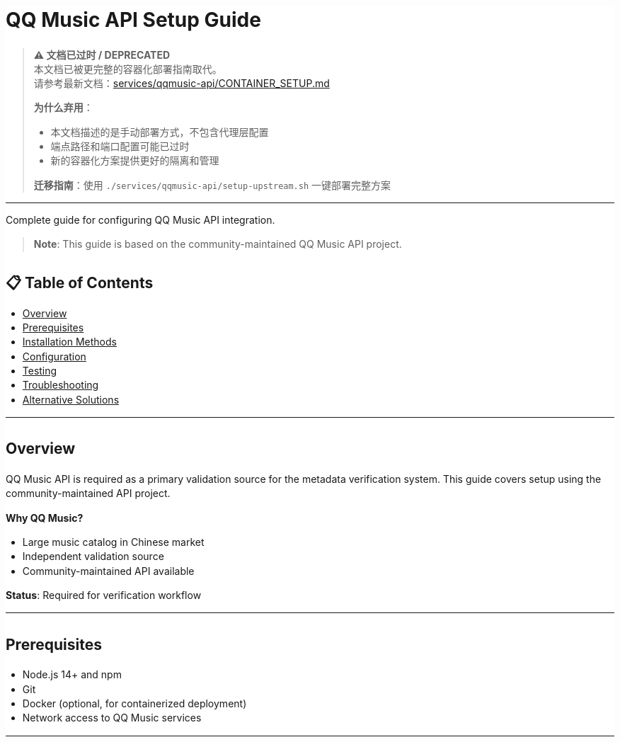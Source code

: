 # QQ Music API Setup Guide

> **⚠️ 文档已过时 / DEPRECATED**  
> 本文档已被更完整的容器化部署指南取代。  
> 请参考最新文档：[services/qqmusic-api/CONTAINER_SETUP.md](../../services/qqmusic-api/CONTAINER_SETUP.md)
>
> **为什么弃用**：
>
> - 本文档描述的是手动部署方式，不包含代理层配置
> - 端点路径和端口配置可能已过时
> - 新的容器化方案提供更好的隔离和管理
>
> **迁移指南**：使用 `./services/qqmusic-api/setup-upstream.sh` 一键部署完整方案

---

Complete guide for configuring QQ Music API integration.

> **Note**: This guide is based on the community-maintained QQ Music API project.

## 📋 Table of Contents

- [Overview](#overview)
- [Prerequisites](#prerequisites)
- [Installation Methods](#installation-methods)
- [Configuration](#configuration)
- [Testing](#testing)
- [Troubleshooting](#troubleshooting)
- [Alternative Solutions](#alternative-solutions)

---

## Overview

QQ Music API is required as a primary validation source for the metadata verification system. This guide covers setup using the community-maintained API project.

**Why QQ Music?**

- Large music catalog in Chinese market
- Independent validation source
- Community-maintained API available

**Status**: Required for verification workflow

---

## Prerequisites

- Node.js 14+ and npm
- Git
- Docker (optional, for containerized deployment)
- Network access to QQ Music services

---